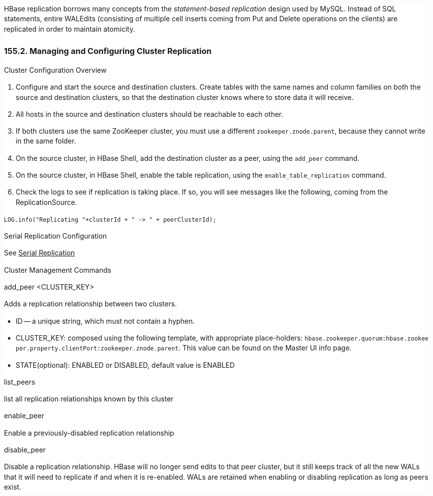 HBase replication borrows many concepts from the _statement-based replication_ design used by MySQL. Instead of SQL statements, entire WALEdits (consisting of multiple cell inserts coming from Put and Delete operations on the clients) are replicated in order to maintain atomicity.

### 155.2\. Managing and Configuring Cluster Replication

Cluster Configuration Overview

1.  Configure and start the source and destination clusters. Create tables with the same names and column families on both the source and destination clusters, so that the destination cluster knows where to store data it will receive.

2.  All hosts in the source and destination clusters should be reachable to each other.

3.  If both clusters use the same ZooKeeper cluster, you must use a different `zookeeper.znode.parent`, because they cannot write in the same folder.

4.  On the source cluster, in HBase Shell, add the destination cluster as a peer, using the `add_peer` command.

5.  On the source cluster, in HBase Shell, enable the table replication, using the `enable_table_replication` command.

6.  Check the logs to see if replication is taking place. If so, you will see messages like the following, coming from the ReplicationSource.

```
LOG.info("Replicating "+clusterId + " -> " + peerClusterId);
```

Serial Replication Configuration

See [Serial Replication](#_serial_replication)

Cluster Management Commands

add_peer <ID> <CLUSTER_KEY>

Adds a replication relationship between two clusters.

*   ID — a unique string, which must not contain a hyphen.

*   CLUSTER_KEY: composed using the following template, with appropriate place-holders: `hbase.zookeeper.quorum:hbase.zookeeper.property.clientPort:zookeeper.znode.parent`. This value can be found on the Master UI info page.

*   STATE(optional): ENABLED or DISABLED, default value is ENABLED

list_peers

list all replication relationships known by this cluster

enable_peer <ID>

Enable a previously-disabled replication relationship

disable_peer <ID>

Disable a replication relationship. HBase will no longer send edits to that peer cluster, but it still keeps track of all the new WALs that it will need to replicate if and when it is re-enabled. WALs are retained when enabling or disabling replication as long as peers exist.

